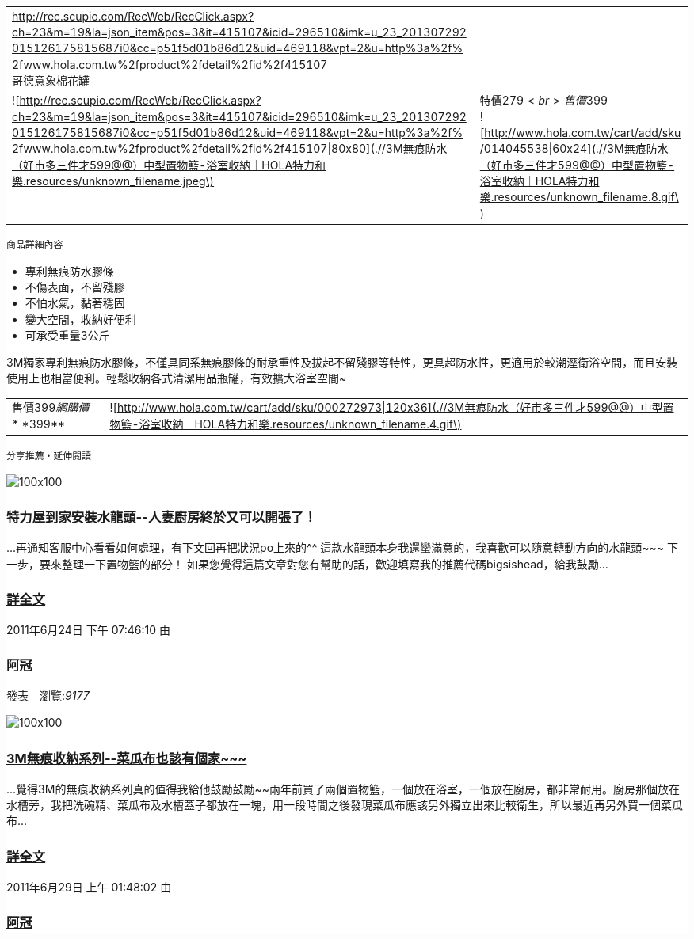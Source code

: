 |     |     |
| --- | --- |
| <http://rec.scupio.com/RecWeb/RecClick.aspx?ch=23&m=19&la=json_item&pos=3&it=415107&icid=296510&imk=u_23_201307292015126175815687i0&cc=p51f5d01b86d12&uid=469118&vpt=2&u=http%3a%2f%2fwww.hola.com.tw%2fproduct%2fdetail%2fid%2f415107><br>哥德意象棉花罐 |     |
| ![http://rec.scupio.com/RecWeb/RecClick.aspx?ch=23&m=19&la=json_item&pos=3&it=415107&icid=296510&imk=u_23_201307292015126175815687i0&cc=p51f5d01b86d12&uid=469118&vpt=2&u=http%3a%2f%2fwww.hola.com.tw%2fproduct%2fdetail%2fid%2f415107\|80x80](.//3M無痕防水（好市多三件才599@@）中型置物籃-浴室收納｜HOLA特力和樂.resources/unknown_filename.jpeg\) | 特價$279<br>售價$399<br>![http://www.hola.com.tw/cart/add/sku/014045538\|60x24](.//3M無痕防水（好市多三件才599@@）中型置物籃-浴室收納｜HOLA特力和樂.resources/unknown_filename.8.gif\) |

	商品詳細內容

* 專利無痕防水膠條
* 不傷表面，不留殘膠
* 不怕水氣，黏著穩固
* 變大空間，收納好便利
* 可承受重量3公斤

3M獨家專利無痕防水膠條，不僅具同系無痕膠條的耐承重性及拔起不留殘膠等特性，更具超防水性，更適用於較潮溼衛浴空間，而且安裝使用上也相當便利。輕鬆收納各式清潔用品瓶罐，有效擴大浴室空間~

|     |     |
| --- | --- |
| 售價$399 網購價**$399** | ![http://www.hola.com.tw/cart/add/sku/000272973\|120x36](.//3M無痕防水（好市多三件才599@@）中型置物籃-浴室收納｜HOLA特力和樂.resources/unknown_filename.4.gif\) |

	分享推薦‧延伸閱讀

![100x100](http://www.sharer.com.tw/upload/member/707/062405121540160_m.jpg)

### [特力屋到家安裝水龍頭--人妻廚房終於又可以開張了！](http://www.sharer.com.tw/article/contents.aspx?article_id=1459&cookie=false)

...再通知客服中心看看如何處理，有下文回再把狀況po上來的^^ 這款水龍頭本身我還蠻滿意的，我喜歡可以隨意轉動方向的水龍頭~~~ 下一步，要來整理一下置物籃的部分！ 如果您覺得這篇文章對您有幫助的話，歡迎填寫我的推薦代碼bigsishead，給我鼓勵...

### [詳全文](http://www.sharer.com.tw/article/contents.aspx?article_id=1459&cookie=false)

2011年6月24日 下午 07:46:10 由

### [阿冠](http://www.sharer.com.tw/article/contents.aspx?article_id=1459&cookie=false)

發表　瀏覽:_9177_

![100x100](http://www.sharer.com.tw/upload/member/707/062807535078263_m.jpg)

### [3M無痕收納系列--菜瓜布也該有個家~~~](http://www.sharer.com.tw/article/contents.aspx?article_id=1468&cookie=false)

...覺得3M的無痕收納系列真的值得我給他鼓勵鼓勵~~兩年前買了兩個置物籃，一個放在浴室，一個放在廚房，都非常耐用。廚房那個放在水槽旁，我把洗碗精、菜瓜布及水槽蓋子都放在一塊，用一段時間之後發現菜瓜布應該另外獨立出來比較衛生，所以最近再另外買一個菜瓜布...

### [詳全文](http://www.sharer.com.tw/article/contents.aspx?article_id=1468&cookie=false)

2011年6月29日 上午 01:48:02 由

### [阿冠](http://www.sharer.com.tw/article/contents.aspx?article_id=1468&cookie=false)

